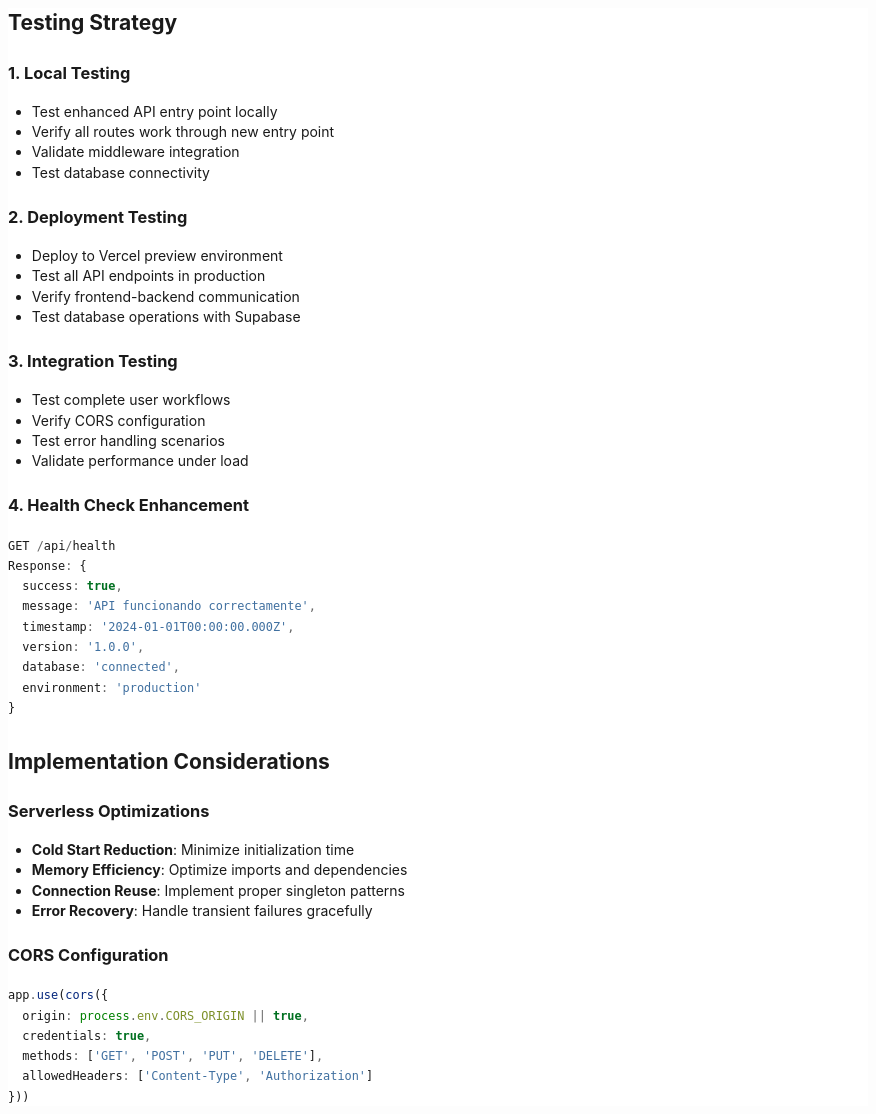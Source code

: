 ## Testing Strategy

### 1. Local Testing
- Test enhanced API entry point locally
- Verify all routes work through new entry point
- Validate middleware integration
- Test database connectivity

### 2. Deployment Testing
- Deploy to Vercel preview environment
- Test all API endpoints in production
- Verify frontend-backend communication
- Test database operations with Supabase

### 3. Integration Testing
- Test complete user workflows
- Verify CORS configuration
- Test error handling scenarios
- Validate performance under load

### 4. Health Check Enhancement
```typescript
GET /api/health
Response: {
  success: true,
  message: 'API funcionando correctamente',
  timestamp: '2024-01-01T00:00:00.000Z',
  version: '1.0.0',
  database: 'connected',
  environment: 'production'
}
```

## Implementation Considerations

### Serverless Optimizations
- **Cold Start Reduction**: Minimize initialization time
- **Memory Efficiency**: Optimize imports and dependencies
- **Connection Reuse**: Implement proper singleton patterns
- **Error Recovery**: Handle transient failures gracefully

### CORS Configuration
```typescript
app.use(cors({
  origin: process.env.CORS_ORIGIN || true,
  credentials: true,
  methods: ['GET', 'POST', 'PUT', 'DELETE'],
  allowedHeaders: ['Content-Type', 'Authorization']
}))
```
